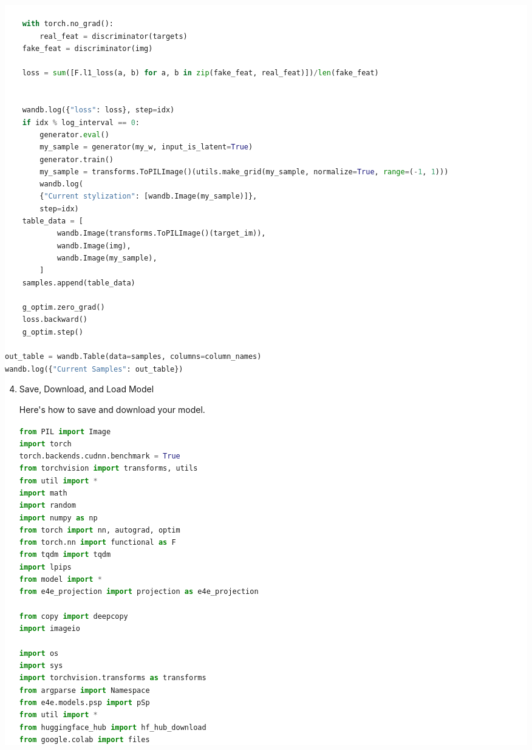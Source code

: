    ```python

       with torch.no_grad():
           real_feat = discriminator(targets)
       fake_feat = discriminator(img)

       loss = sum([F.l1_loss(a, b) for a, b in zip(fake_feat, real_feat)])/len(fake_feat)


       wandb.log({"loss": loss}, step=idx)
       if idx % log_interval == 0:
           generator.eval()
           my_sample = generator(my_w, input_is_latent=True)
           generator.train()
           my_sample = transforms.ToPILImage()(utils.make_grid(my_sample, normalize=True, range=(-1, 1)))
           wandb.log(
           {"Current stylization": [wandb.Image(my_sample)]},
           step=idx)
       table_data = [
               wandb.Image(transforms.ToPILImage()(target_im)),
               wandb.Image(img),
               wandb.Image(my_sample),
           ]
       samples.append(table_data)

       g_optim.zero_grad()
       loss.backward()
       g_optim.step()

   out_table = wandb.Table(data=samples, columns=column_names)
   wandb.log({"Current Samples": out_table})
   ```
4. Save, Download, and Load Model

    Here's how to save and download your model.

   ```python
   from PIL import Image
   import torch
   torch.backends.cudnn.benchmark = True
   from torchvision import transforms, utils
   from util import *
   import math
   import random
   import numpy as np
   from torch import nn, autograd, optim
   from torch.nn import functional as F
   from tqdm import tqdm
   import lpips
   from model import *
   from e4e_projection import projection as e4e_projection
   
   from copy import deepcopy
   import imageio
   
   import os
   import sys
   import torchvision.transforms as transforms
   from argparse import Namespace
   from e4e.models.psp import pSp
   from util import *
   from huggingface_hub import hf_hub_download
   from google.colab import files
   
   ```